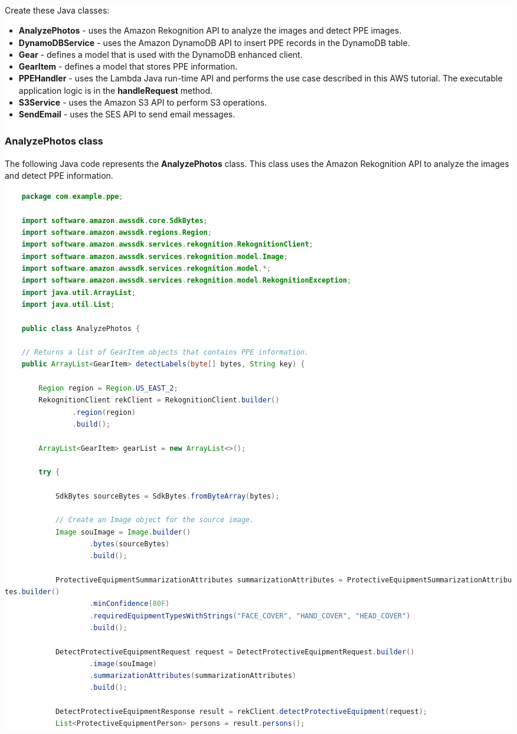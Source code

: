 Create these Java classes:

-   **AnalyzePhotos** - uses the Amazon Rekognition API to analyze the images and detect PPE images.
-   **DynamoDBService** - uses the Amazon DynamoDB API to insert PPE records in the DynamoDB table.
-   **Gear** - defines a model that is used with the DynamoDB enhanced client.
-   **GearItem** - defines a model that stores PPE information.
-   **PPEHandler** - uses the Lambda Java run-time API and performs the use case described in this AWS tutorial. The executable application logic is in the **handleRequest** method.
-   **S3Service** - uses the Amazon S3 API to perform S3 operations.
-   **SendEmail** - uses the SES API to send email messages.

### AnalyzePhotos class

The following Java code represents the **AnalyzePhotos** class. This class uses the Amazon Rekognition API to analyze the images and detect PPE information.

```java
    package com.example.ppe;

    import software.amazon.awssdk.core.SdkBytes;
    import software.amazon.awssdk.regions.Region;
    import software.amazon.awssdk.services.rekognition.RekognitionClient;
    import software.amazon.awssdk.services.rekognition.model.Image;
    import software.amazon.awssdk.services.rekognition.model.*;
    import software.amazon.awssdk.services.rekognition.model.RekognitionException;
    import java.util.ArrayList;
    import java.util.List;

    public class AnalyzePhotos {

    // Returns a list of GearItem objects that contains PPE information.
    public ArrayList<GearItem> detectLabels(byte[] bytes, String key) {

        Region region = Region.US_EAST_2;
        RekognitionClient rekClient = RekognitionClient.builder()
                .region(region)
                .build();

        ArrayList<GearItem> gearList = new ArrayList<>();

        try {

            SdkBytes sourceBytes = SdkBytes.fromByteArray(bytes);

            // Create an Image object for the source image.
            Image souImage = Image.builder()
                    .bytes(sourceBytes)
                    .build();

            ProtectiveEquipmentSummarizationAttributes summarizationAttributes = ProtectiveEquipmentSummarizationAttributes.builder()
                    .minConfidence(80F)
                    .requiredEquipmentTypesWithStrings("FACE_COVER", "HAND_COVER", "HEAD_COVER")
                    .build();

            DetectProtectiveEquipmentRequest request = DetectProtectiveEquipmentRequest.builder()
                    .image(souImage)
                    .summarizationAttributes(summarizationAttributes)
                    .build();

            DetectProtectiveEquipmentResponse result = rekClient.detectProtectiveEquipment(request);
            List<ProtectiveEquipmentPerson> persons = result.persons();

```